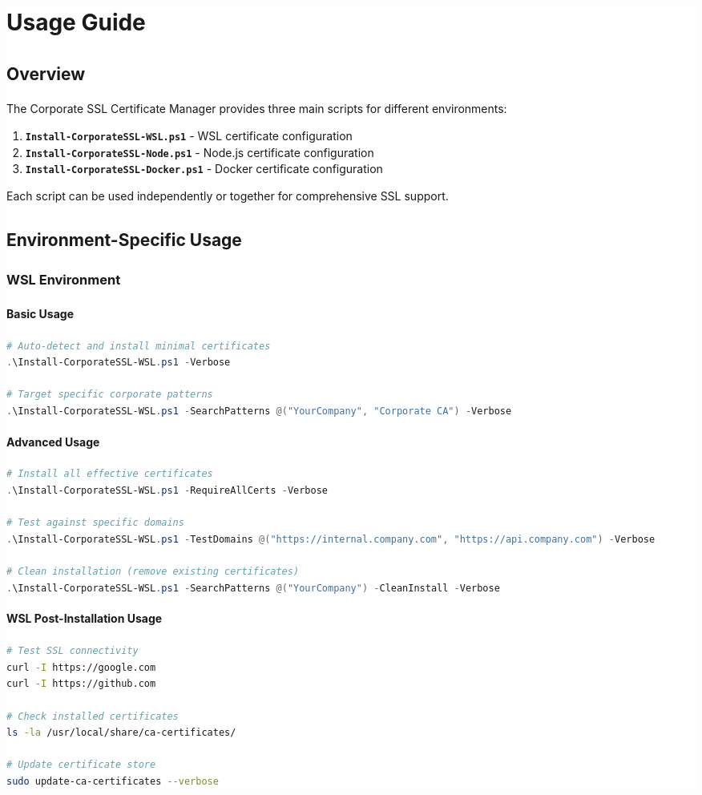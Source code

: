# Usage Guide

## Overview

The Corporate SSL Certificate Manager provides three main scripts for different environments:

1. **`Install-CorporateSSL-WSL.ps1`** - WSL certificate configuration
2. **`Install-CorporateSSL-Node.ps1`** - Node.js certificate configuration  
3. **`Install-CorporateSSL-Docker.ps1`** - Docker certificate configuration

Each script can be used independently or together for comprehensive SSL support.

## Environment-Specific Usage

### WSL Environment

#### Basic Usage
```powershell
# Auto-detect and install minimal certificates
.\Install-CorporateSSL-WSL.ps1 -Verbose

# Target specific corporate patterns
.\Install-CorporateSSL-WSL.ps1 -SearchPatterns @("YourCompany", "Corporate CA") -Verbose
```

#### Advanced Usage
```powershell
# Install all effective certificates
.\Install-CorporateSSL-WSL.ps1 -RequireAllCerts -Verbose

# Test against specific domains
.\Install-CorporateSSL-WSL.ps1 -TestDomains @("https://internal.company.com", "https://api.company.com") -Verbose

# Clean installation (remove existing certificates)
.\Install-CorporateSSL-WSL.ps1 -SearchPatterns @("YourCompany") -CleanInstall -Verbose
```

#### WSL Post-Installation Usage
```bash
# Test SSL connectivity
curl -I https://google.com
curl -I https://github.com

# Check installed certificates
ls -la /usr/local/share/ca-certificates/

# Update certificate store
sudo update-ca-certificates --verbose
```
